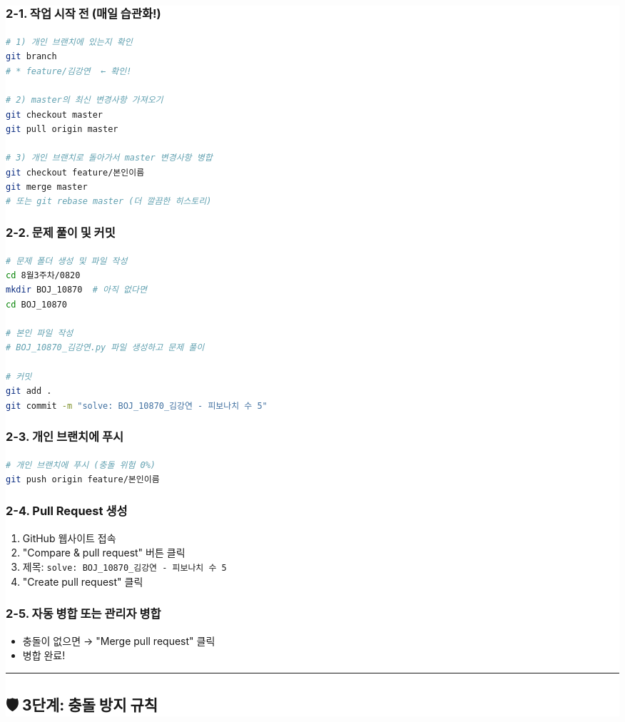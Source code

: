 ### 2-1. 작업 시작 전 (매일 습관화!)
```bash
# 1) 개인 브랜치에 있는지 확인
git branch
# * feature/김강연  ← 확인!

# 2) master의 최신 변경사항 가져오기
git checkout master
git pull origin master

# 3) 개인 브랜치로 돌아가서 master 변경사항 병합
git checkout feature/본인이름
git merge master
# 또는 git rebase master (더 깔끔한 히스토리)
```

### 2-2. 문제 풀이 및 커밋
```bash
# 문제 폴더 생성 및 파일 작성
cd 8월3주차/0820
mkdir BOJ_10870  # 아직 없다면
cd BOJ_10870

# 본인 파일 작성
# BOJ_10870_김강연.py 파일 생성하고 문제 풀이

# 커밋
git add .
git commit -m "solve: BOJ_10870_김강연 - 피보나치 수 5"
```

### 2-3. 개인 브랜치에 푸시
```bash
# 개인 브랜치에 푸시 (충돌 위험 0%)
git push origin feature/본인이름
```

### 2-4. Pull Request 생성
1. GitHub 웹사이트 접속
2. "Compare & pull request" 버튼 클릭
3. 제목: `solve: BOJ_10870_김강연 - 피보나치 수 5`
4. "Create pull request" 클릭

### 2-5. 자동 병합 또는 관리자 병합
- 충돌이 없으면 → "Merge pull request" 클릭
- 병합 완료!

---

## 🛡️ 3단계: 충돌 방지 규칙
